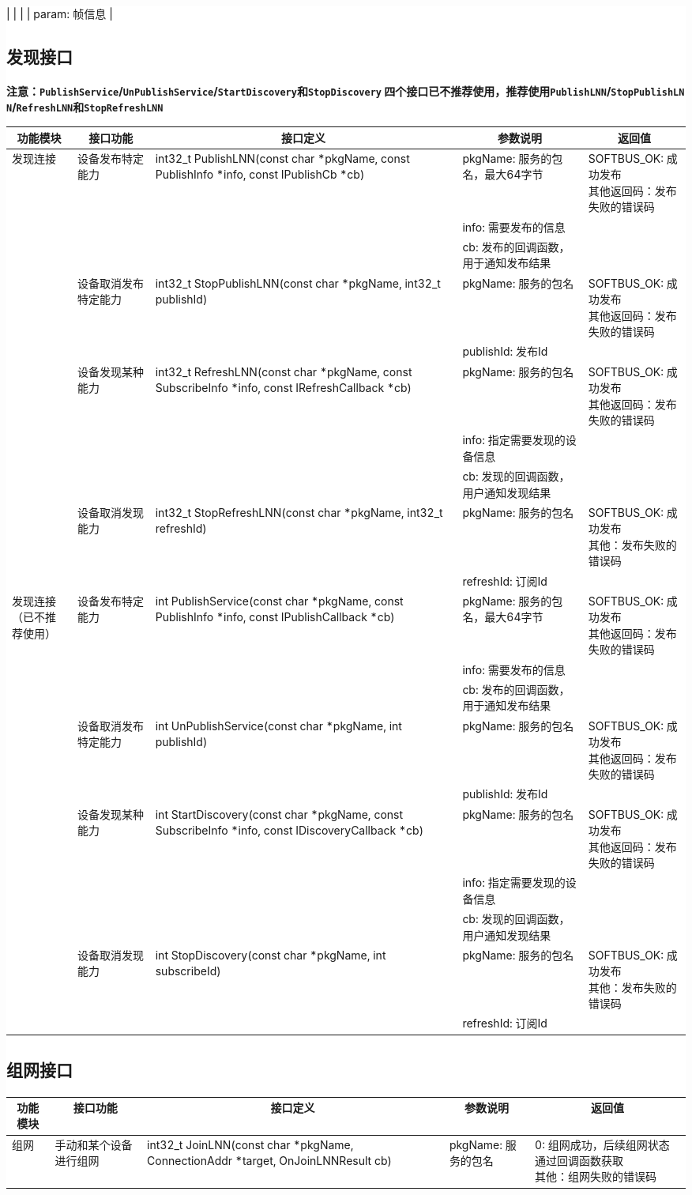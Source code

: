 |      |                   |                                                                                                                                                       | param: 帧信息                          |

## 发现接口

**注意：`PublishService`/`UnPublishService`/`StartDiscovery`和`StopDiscovery` 四个接口已不推荐使用，推荐使用`PublishLNN`/`StopPublishLNN`/`RefreshLNN`和`StopRefreshLNN`**

| 功能模块                                | 接口功能       | 接口定义                                                                                             | 参数说明                  | 返回值                                 |
|-------------------------------------|------------|--------------------------------------------------------------------------------------------------|-----------------------|-------------------------------------|
| 发现连接                                | 设备发布特定能力   | int32_t PublishLNN(const char *pkgName, const PublishInfo *info, const IPublishCb *cb)           | pkgName: 服务的包名，最大64字节 | SOFTBUS_OK: 成功发布<br/>其他返回码：发布失败的错误码 |
|                                     |            |                                                                                                  | info: 需要发布的信息         |                                     |
|                                     |            |                                                                                                  | cb: 发布的回调函数，用于通知发布结果  |                                     |
|                                     | 设备取消发布特定能力 | int32_t StopPublishLNN(const char *pkgName, int32_t publishId)                                   | pkgName: 服务的包名        | SOFTBUS_OK: 成功发布<br/>其他返回码：发布失败的错误码 |
|                                     |            |                                                                                                  | publishId: 发布Id       |                                     |
|                                     | 设备发现某种能力   | int32_t RefreshLNN(const char *pkgName, const SubscribeInfo *info, const IRefreshCallback *cb)   | pkgName: 服务的包名        | SOFTBUS_OK: 成功发布<br/>其他返回码：发布失败的错误码 |
|                                     |            |                                                                                                  | info: 指定需要发现的设备信息     |                                     |
|                                     |            |                                                                                                  | cb: 发现的回调函数，用户通知发现结果  |                                     |
|                                     | 设备取消发现能力   | int32_t StopRefreshLNN(const char *pkgName, int32_t refreshId)                                   | pkgName: 服务的包名        | SOFTBUS_OK: 成功发布<br/>其他：发布失败的错误码    |
|                                     |            |                                                                                                  | refreshId: 订阅Id       |                                     |
| 发现连接<br/>（已不推荐使用） | 设备发布特定能力   | int PublishService(const char *pkgName, const PublishInfo *info, const IPublishCallback *cb)     | pkgName: 服务的包名，最大64字节 | SOFTBUS_OK: 成功发布<br/>其他返回码：发布失败的错误码 |
|                                     |            |                                                                                                  | info: 需要发布的信息         |                                     |
|                                     |            |                                                                                                  | cb: 发布的回调函数，用于通知发布结果  |                                     |
|                                     | 设备取消发布特定能力 | int UnPublishService(const char *pkgName, int publishId)                                         | pkgName: 服务的包名        | SOFTBUS_OK: 成功发布<br/>其他返回码：发布失败的错误码 |
|                                     |            |                                                                                                  | publishId: 发布Id       |                                     |
|                                     | 设备发现某种能力   | int StartDiscovery(const char *pkgName, const SubscribeInfo *info, const IDiscoveryCallback *cb) | pkgName: 服务的包名        | SOFTBUS_OK: 成功发布<br/>其他返回码：发布失败的错误码 |
|                                     |            |                                                                                                  | info: 指定需要发现的设备信息     |                                     |
|                                     |            |                                                                                                  | cb: 发现的回调函数，用户通知发现结果  |                                     |
|                                     | 设备取消发现能力   | int StopDiscovery(const char *pkgName, int subscribeId)                                          | pkgName: 服务的包名        | SOFTBUS_OK: 成功发布<br/>其他：发布失败的错误码    |
|                                     |            |                                                                                                  | refreshId: 订阅Id       |

## 组网接口

| 功能模块 | 接口功能                            | 接口定义                                                                                                                                       | 参数说明                         | 返回值                                    |
|------|---------------------------------|--------------------------------------------------------------------------------------------------------------------------------------------|------------------------------|----------------------------------------|
| 组网   | 手动和某个设备进行组网                     | int32_t JoinLNN(const char *pkgName, ConnectionAddr *target, OnJoinLNNResult cb)                                                           | pkgName: 服务的包名               | 0: 组网成功，后续组网状态通过回调函数获取<br/>其他：组网失败的错误码 |